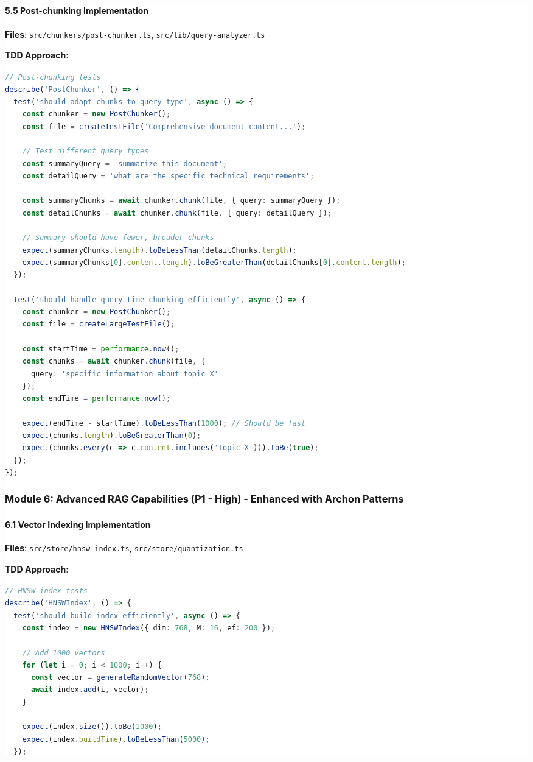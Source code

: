 #### 5.5 Post-chunking Implementation

**Files**: `src/chunkers/post-chunker.ts`, `src/lib/query-analyzer.ts`

**TDD Approach**:

```typescript
// Post-chunking tests
describe('PostChunker', () => {
  test('should adapt chunks to query type', async () => {
    const chunker = new PostChunker();
    const file = createTestFile('Comprehensive document content...');

    // Test different query types
    const summaryQuery = 'summarize this document';
    const detailQuery = 'what are the specific technical requirements';

    const summaryChunks = await chunker.chunk(file, { query: summaryQuery });
    const detailChunks = await chunker.chunk(file, { query: detailQuery });

    // Summary should have fewer, broader chunks
    expect(summaryChunks.length).toBeLessThan(detailChunks.length);
    expect(summaryChunks[0].content.length).toBeGreaterThan(detailChunks[0].content.length);
  });

  test('should handle query-time chunking efficiently', async () => {
    const chunker = new PostChunker();
    const file = createLargeTestFile();

    const startTime = performance.now();
    const chunks = await chunker.chunk(file, {
      query: 'specific information about topic X'
    });
    const endTime = performance.now();

    expect(endTime - startTime).toBeLessThan(1000); // Should be fast
    expect(chunks.length).toBeGreaterThan(0);
    expect(chunks.every(c => c.content.includes('topic X'))).toBe(true);
  });
});
```

### Module 6: Advanced RAG Capabilities (P1 - High) - Enhanced with Archon Patterns

#### 6.1 Vector Indexing Implementation

**Files**: `src/store/hnsw-index.ts`, `src/store/quantization.ts`

**TDD Approach**:

```typescript
// HNSW index tests
describe('HNSWIndex', () => {
  test('should build index efficiently', async () => {
    const index = new HNSWIndex({ dim: 768, M: 16, ef: 200 });

    // Add 1000 vectors
    for (let i = 0; i < 1000; i++) {
      const vector = generateRandomVector(768);
      await index.add(i, vector);
    }

    expect(index.size()).toBe(1000);
    expect(index.buildTime).toBeLessThan(5000);
  });
```
